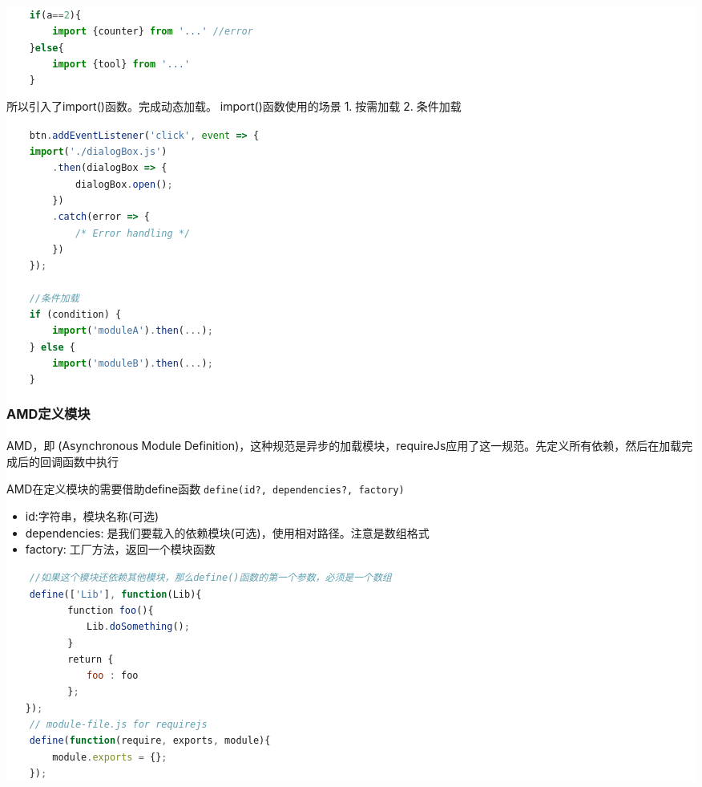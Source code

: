 ```javascript
    if(a==2){
        import {counter} from '...' //error
    }else{
        import {tool} from '...'
    }
```
所以引入了import()函数。完成动态加载。
import()函数使用的场景 1. 按需加载      2. 条件加载

```javascript
    btn.addEventListener('click', event => {
    import('./dialogBox.js')
        .then(dialogBox => {
            dialogBox.open();
        })
        .catch(error => {
            /* Error handling */
        })
    });

    //条件加载
    if (condition) {
        import('moduleA').then(...);
    } else {
        import('moduleB').then(...);
    }
```


### AMD定义模块
AMD，即 (Asynchronous Module Definition)，这种规范是异步的加载模块，requireJs应用了这一规范。先定义所有依赖，然后在加载完成后的回调函数中执行

AMD在定义模块的需要借助define函数
`define(id?, dependencies?, factory)`
- id:字符串，模块名称(可选)
- dependencies: 是我们要载入的依赖模块(可选)，使用相对路径。注意是数组格式
- factory: 工厂方法，返回一个模块函数

```javascript
    //如果这个模块还依赖其他模块，那么define()函数的第一个参数，必须是一个数组
    define(['Lib'], function(Lib){
    　　　　function foo(){
    　　　　　　Lib.doSomething();
    　　　　}
    　　　　return {
    　　　　　　foo : foo
    　　　　};
　　});
    // module-file.js for requirejs
    define(function(require, exports, module){
        module.exports = {};
    });
```
